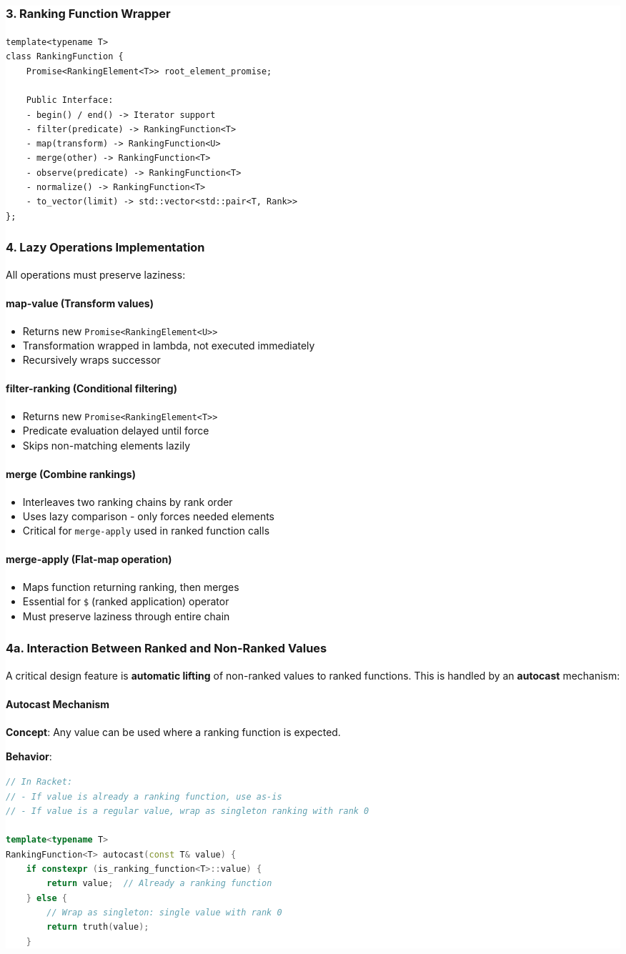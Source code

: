 ### 3. Ranking Function Wrapper

```
template<typename T>
class RankingFunction {
    Promise<RankingElement<T>> root_element_promise;
    
    Public Interface:
    - begin() / end() -> Iterator support
    - filter(predicate) -> RankingFunction<T>
    - map(transform) -> RankingFunction<U>
    - merge(other) -> RankingFunction<T>
    - observe(predicate) -> RankingFunction<T>
    - normalize() -> RankingFunction<T>
    - to_vector(limit) -> std::vector<std::pair<T, Rank>>
};
```

### 4. Lazy Operations Implementation

All operations must preserve laziness:

#### **map-value** (Transform values)
- Returns new `Promise<RankingElement<U>>` 
- Transformation wrapped in lambda, not executed immediately
- Recursively wraps successor

#### **filter-ranking** (Conditional filtering)
- Returns new `Promise<RankingElement<T>>`
- Predicate evaluation delayed until force
- Skips non-matching elements lazily

#### **merge** (Combine rankings)
- Interleaves two ranking chains by rank order
- Uses lazy comparison - only forces needed elements
- Critical for `merge-apply` used in ranked function calls

#### **merge-apply** (Flat-map operation)
- Maps function returning ranking, then merges
- Essential for `$` (ranked application) operator
- Must preserve laziness through entire chain

### 4a. Interaction Between Ranked and Non-Ranked Values

A critical design feature is **automatic lifting** of non-ranked values to ranked functions. This is handled by an **autocast** mechanism:

#### **Autocast Mechanism**

**Concept**: Any value can be used where a ranking function is expected.

**Behavior**:
```cpp
// In Racket:
// - If value is already a ranking function, use as-is
// - If value is a regular value, wrap as singleton ranking with rank 0

template<typename T>
RankingFunction<T> autocast(const T& value) {
    if constexpr (is_ranking_function<T>::value) {
        return value;  // Already a ranking function
    } else {
        // Wrap as singleton: single value with rank 0
        return truth(value);
    }
```